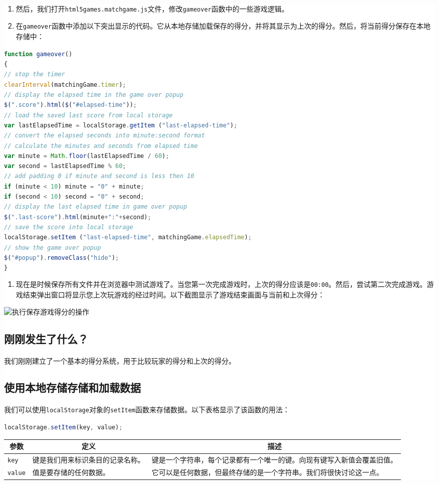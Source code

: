 1.  然后，我们打开`html5games.matchgame.js`文件，修改`gameover`函数中的一些游戏逻辑。

1.  在`gameover`函数中添加以下突出显示的代码。它从本地存储加载保存的得分，并将其显示为上次的得分。然后，将当前得分保存在本地存储中：

```js
function gameover()
{
// stop the timer
clearInterval(matchingGame.timer);
// display the elapsed time in the game over popup
$(".score").html($("#elapsed-time"));
// load the saved last score from local storage
var lastElapsedTime = localStorage.getItem ("last-elapsed-time");
// convert the elapsed seconds into minute:second format
// calculate the minutes and seconds from elapsed time
var minute = Math.floor(lastElapsedTime / 60);
var second = lastElapsedTime % 60;
// add padding 0 if minute and second is less then 10
if (minute < 10) minute = "0" + minute;
if (second < 10) second = "0" + second;
// display the last elapsed time in game over popup
$(".last-score").html(minute+":"+second);
// save the score into local storage
localStorage.setItem ("last-elapsed-time", matchingGame.elapsedTime);
// show the game over popup
$("#popup").removeClass("hide");
}

```

1.  现在是时候保存所有文件并在浏览器中测试游戏了。当您第一次完成游戏时，上次的得分应该是`00:00`。然后，尝试第二次完成游戏。游戏结束弹出窗口将显示您上次玩游戏的经过时间。以下截图显示了游戏结束画面与当前和上次得分：

![执行保存游戏得分的操作](img/1260_07_03.jpg)

## 刚刚发生了什么？

我们刚刚建立了一个基本的得分系统，用于比较玩家的得分和上次的得分。

## 使用本地存储存储和加载数据

我们可以使用`localStorage`对象的`setItem`函数来存储数据。以下表格显示了该函数的用法：

```js
localStorage.setItem(key, value);

```

| 参数 | 定义 | 描述 |
| --- | --- | --- |
| `key` | 键是我们用来标识条目的记录名称。 | 键是一个字符串，每个记录都有一个唯一的键。向现有键写入新值会覆盖旧值。 |
| `value` | 值是要存储的任何数据。 | 它可以是任何数据，但最终存储的是一个字符串。我们将很快讨论这一点。 |
